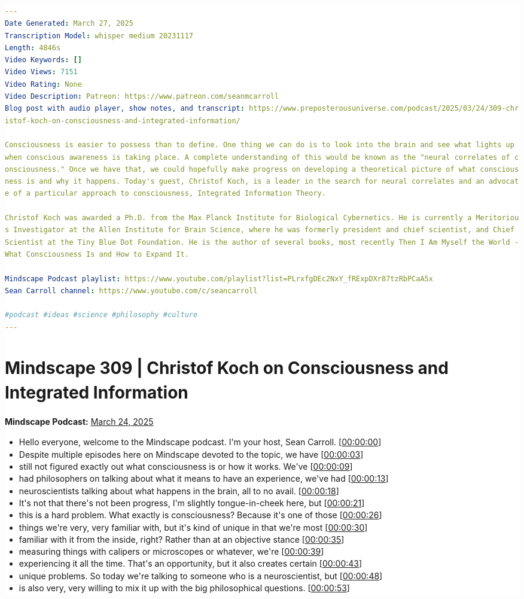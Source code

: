 ```yaml
---
Date Generated: March 27, 2025
Transcription Model: whisper medium 20231117
Length: 4846s
Video Keywords: []
Video Views: 7151
Video Rating: None
Video Description: Patreon: https://www.patreon.com/seanmcarroll
Blog post with audio player, show notes, and transcript: https://www.preposterousuniverse.com/podcast/2025/03/24/309-christof-koch-on-consciousness-and-integrated-information/

Consciousness is easier to possess than to define. One thing we can do is to look into the brain and see what lights up when conscious awareness is taking place. A complete understanding of this would be known as the "neural correlates of consciousness." Once we have that, we could hopefully make progress on developing a theoretical picture of what consciousness is and why it happens. Today's guest, Christof Koch, is a leader in the search for neural correlates and an advocate of a particular approach to consciousness, Integrated Information Theory.

Christof Koch was awarded a Ph.D. from the Max Planck Institute for Biological Cybernetics. He is currently a Meritorious Investigator at the Allen Institute for Brain Science, where he was formerly president and chief scientist, and Chief Scientist at the Tiny Blue Dot Foundation. He is the author of several books, most recently Then I Am Myself the World - What Consciousness Is and How to Expand It.

Mindscape Podcast playlist: https://www.youtube.com/playlist?list=PLrxfgDEc2NxY_fRExpDXr87tzRbPCaA5x
Sean Carroll channel: https://www.youtube.com/c/seancarroll

#podcast #ideas #science #philosophy #culture
---
```


# Mindscape 309 | Christof Koch on Consciousness and Integrated Information
**Mindscape Podcast:** [March 24, 2025](https://www.youtube.com/watch?v=Qp9wR0hAbWg)
*  Hello everyone, welcome to the Mindscape podcast. I'm your host, Sean Carroll. [[00:00:00](https://www.youtube.com/watch?v=Qp9wR0hAbWg&t=0.0s)]
*  Despite multiple episodes here on Mindscape devoted to the topic, we have [[00:00:03](https://www.youtube.com/watch?v=Qp9wR0hAbWg&t=3.56s)]
*  still not figured exactly out what consciousness is or how it works. We've [[00:00:09](https://www.youtube.com/watch?v=Qp9wR0hAbWg&t=9.0s)]
*  had philosophers on talking about what it means to have an experience, we've had [[00:00:13](https://www.youtube.com/watch?v=Qp9wR0hAbWg&t=13.8s)]
*  neuroscientists talking about what happens in the brain, all to no avail. [[00:00:18](https://www.youtube.com/watch?v=Qp9wR0hAbWg&t=18.28s)]
*  It's not that there's not been progress, I'm slightly tongue-in-cheek here, but [[00:00:21](https://www.youtube.com/watch?v=Qp9wR0hAbWg&t=21.92s)]
*  this is a hard problem. What exactly is consciousness? Because it's one of those [[00:00:26](https://www.youtube.com/watch?v=Qp9wR0hAbWg&t=26.28s)]
*  things we're very, very familiar with, but it's kind of unique in that we're most [[00:00:30](https://www.youtube.com/watch?v=Qp9wR0hAbWg&t=30.36s)]
*  familiar with it from the inside, right? Rather than at an objective stance [[00:00:35](https://www.youtube.com/watch?v=Qp9wR0hAbWg&t=35.08s)]
*  measuring things with calipers or microscopes or whatever, we're [[00:00:39](https://www.youtube.com/watch?v=Qp9wR0hAbWg&t=39.68s)]
*  experiencing it all the time. That's an opportunity, but it also creates certain [[00:00:43](https://www.youtube.com/watch?v=Qp9wR0hAbWg&t=43.56s)]
*  unique problems. So today we're talking to someone who is a neuroscientist, but [[00:00:48](https://www.youtube.com/watch?v=Qp9wR0hAbWg&t=48.28s)]
*  is also very, very willing to mix it up with the big philosophical questions. [[00:00:53](https://www.youtube.com/watch?v=Qp9wR0hAbWg&t=53.04s)]